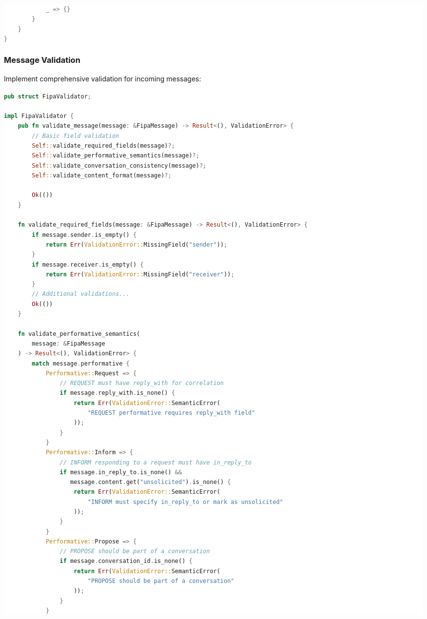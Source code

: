 ```rust
            _ => {}
        }
    }
}
```

### Message Validation

Implement comprehensive validation for incoming messages:

```rust
pub struct FipaValidator;

impl FipaValidator {
    pub fn validate_message(message: &FipaMessage) -> Result<(), ValidationError> {
        // Basic field validation
        Self::validate_required_fields(message)?;
        Self::validate_performative_semantics(message)?;
        Self::validate_conversation_consistency(message)?;
        Self::validate_content_format(message)?;
        
        Ok(())
    }
    
    fn validate_required_fields(message: &FipaMessage) -> Result<(), ValidationError> {
        if message.sender.is_empty() {
            return Err(ValidationError::MissingField("sender"));
        }
        if message.receiver.is_empty() {
            return Err(ValidationError::MissingField("receiver"));
        }
        // Additional validations...
        Ok(())
    }
    
    fn validate_performative_semantics(
        message: &FipaMessage
    ) -> Result<(), ValidationError> {
        match message.performative {
            Performative::Request => {
                // REQUEST must have reply_with for correlation
                if message.reply_with.is_none() {
                    return Err(ValidationError::SemanticError(
                        "REQUEST performative requires reply_with field"
                    ));
                }
            }
            Performative::Inform => {
                // INFORM responding to a request must have in_reply_to
                if message.in_reply_to.is_none() && 
                   message.content.get("unsolicited").is_none() {
                    return Err(ValidationError::SemanticError(
                        "INFORM must specify in_reply_to or mark as unsolicited"
                    ));
                }
            }
            Performative::Propose => {
                // PROPOSE should be part of a conversation
                if message.conversation_id.is_none() {
                    return Err(ValidationError::SemanticError(
                        "PROPOSE should be part of a conversation"
                    ));
                }
            }
```